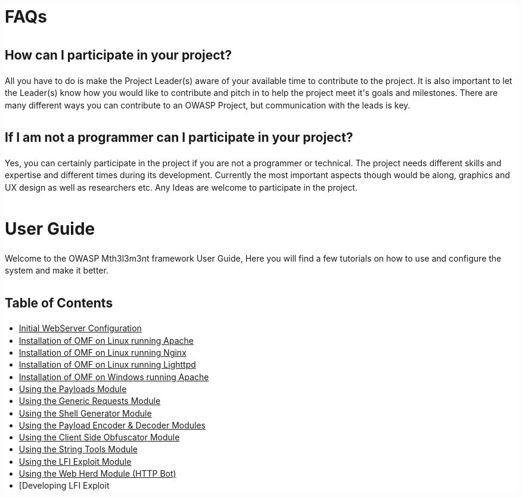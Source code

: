 # FAQs

## How can I participate in your project?

All you have to do is make the Project Leader(s) aware of your available
time to contribute to the project. It is also important to let the
Leader(s) know how you would like to contribute and pitch in to help the
project meet it's goals and milestones. There are many different ways
you can contribute to an OWASP Project, but communication with the leads
is key.

## If I am not a programmer can I participate in your project?

Yes, you can certainly participate in the project if you are not a
programmer or technical. The project needs different skills and
expertise and different times during its development. Currently the most
important aspects though would be along, graphics and UX design as well
as researchers etc. Any Ideas are welcome to participate in the project.

# User Guide

Welcome to the OWASP Mth3l3m3nt framework User Guide, Here you will find
a few tutorials on how to use and configure the system and make it
better.

## Table of Contents

  - [Initial WebServer
    Configuration](https://github.com/alienwithin/OWASP-mth3l3m3nt-framework/wiki/WebServer-Configuration)
  - [Installation of OMF on Linux running
    Apache](https://github.com/alienwithin/OWASP-mth3l3m3nt-framework/wiki/Installation-Linux-\(Apache\))
  - [Installation of OMF on Linux running
    Nginx](https://github.com/alienwithin/OWASP-mth3l3m3nt-framework/wiki/Installation-Linux-\(Nginx\))
  - [Installation of OMF on Linux running
    Lighttpd](https://github.com/alienwithin/OWASP-mth3l3m3nt-framework/wiki/Installation-Linux-\(Lighttpd\))
  - [Installation of OMF on Windows running
    Apache](https://github.com/alienwithin/OWASP-mth3l3m3nt-framework/wiki/Installation-Windows-\(Apache\))
  - [Using the Payloads
    Module](https://github.com/alienwithin/OWASP-mth3l3m3nt-framework/wiki/Payloads-Module)
  - [Using the Generic Requests
    Module](https://github.com/alienwithin/OWASP-mth3l3m3nt-framework/wiki/Generic-Requests-Module)
  - [Using the Shell Generator
    Module](https://github.com/alienwithin/OWASP-mth3l3m3nt-framework/wiki/Shell-Generator-Module)
  - [Using the Payload Encoder & Decoder
    Modules](https://github.com/alienwithin/OWASP-mth3l3m3nt-framework/wiki/Payload-Encoder-&-Decoder-Modules)
  - [Using the Client Side Obfuscator
    Module](https://github.com/alienwithin/OWASP-mth3l3m3nt-framework/wiki/Client-Side-Obfuscator-Module)
  - [Using the String Tools
    Module](https://github.com/alienwithin/OWASP-mth3l3m3nt-framework/wiki/String-Tools-Module)
  - [Using the LFI Exploit
    Module](https://github.com/alienwithin/OWASP-mth3l3m3nt-framework/wiki/LFI-Exploits-Module)
  - [Using the Web Herd Module (HTTP
    Bot)](https://github.com/alienwithin/OWASP-mth3l3m3nt-framework/wiki/Web-Herd-Module-\(HTTP-Bot\))
  - [Developing LFI Exploit